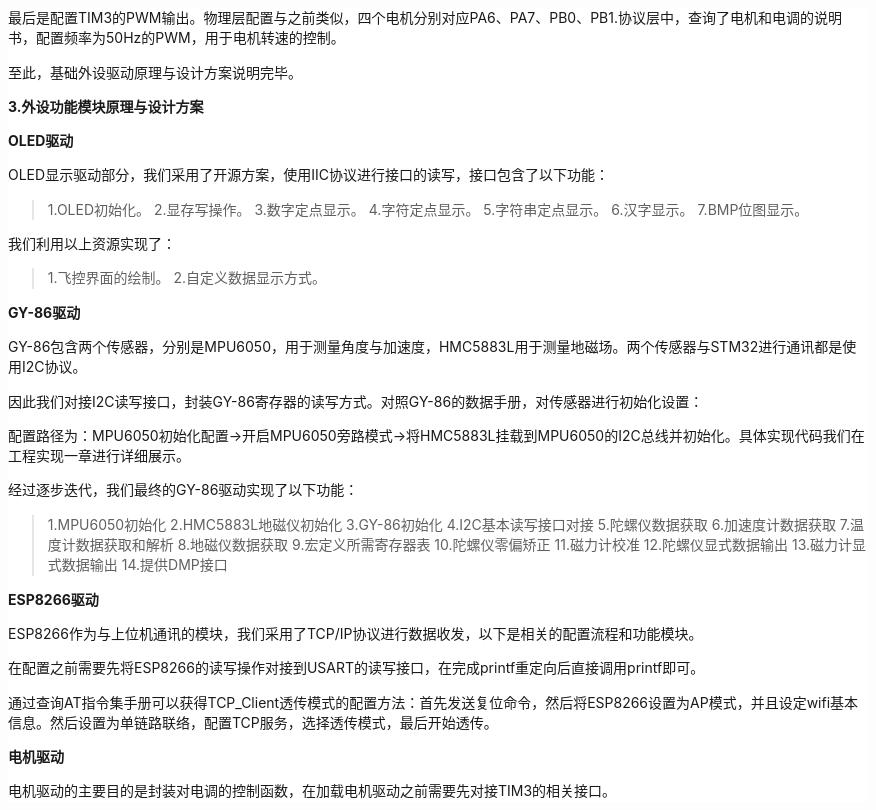 最后是配置TIM3的PWM输出。物理层配置与之前类似，四个电机分别对应PA6、PA7、PB0、PB1.协议层中，查询了电机和电调的说明书，配置频率为50Hz的PWM，用于电机转速的控制。

至此，基础外设驱动原理与设计方案说明完毕。

**3.外设功能模块原理与设计方案**

**OLED驱动**

OLED显示驱动部分，我们采用了开源方案，使用IIC协议进行接口的读写，接口包含了以下功能：

>   1.OLED初始化。
>   2.显存写操作。
>   3.数字定点显示。
>   4.字符定点显示。
>   5.字符串定点显示。
>   6.汉字显示。
>   7.BMP位图显示。

我们利用以上资源实现了：

>   1.飞控界面的绘制。
>   2.自定义数据显示方式。

**GY-86驱动**

GY-86包含两个传感器，分别是MPU6050，用于测量角度与加速度，HMC5883L用于测量地磁场。两个传感器与STM32进行通讯都是使用I2C协议。

因此我们对接I2C读写接口，封装GY-86寄存器的读写方式。对照GY-86的数据手册，对传感器进行初始化设置：

配置路径为：MPU6050初始化配置-\>开启MPU6050旁路模式-\>将HMC5883L挂载到MPU6050的I2C总线并初始化。具体实现代码我们在工程实现一章进行详细展示。

经过逐步迭代，我们最终的GY-86驱动实现了以下功能：

>   1.MPU6050初始化
>   2.HMC5883L地磁仪初始化
>   3.GY-86初始化
>   4.I2C基本读写接口对接
>   5.陀螺仪数据获取
>   6.加速度计数据获取
>   7.温度计数据获取和解析
>   8.地磁仪数据获取
>   9.宏定义所需寄存器表
>   10.陀螺仪零偏矫正
>   11.磁力计校准
>   12.陀螺仪显式数据输出
>   13.磁力计显式数据输出
>   14.提供DMP接口

**ESP8266驱动**

ESP8266作为与上位机通讯的模块，我们采用了TCP/IP协议进行数据收发，以下是相关的配置流程和功能模块。

在配置之前需要先将ESP8266的读写操作对接到USART的读写接口，在完成printf重定向后直接调用printf即可。

通过查询AT指令集手册可以获得TCP_Client透传模式的配置方法：首先发送复位命令，然后将ESP8266设置为AP模式，并且设定wifi基本信息。然后设置为单链路联络，配置TCP服务，选择透传模式，最后开始透传。

**电机驱动**

电机驱动的主要目的是封装对电调的控制函数，在加载电机驱动之前需要先对接TIM3的相关接口。

